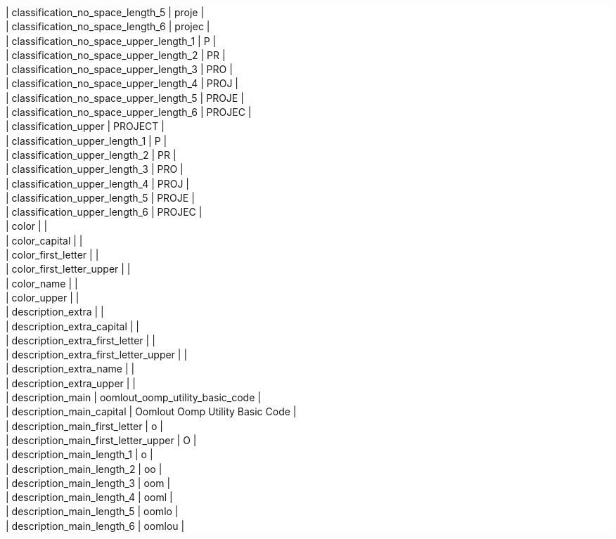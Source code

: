 | classification_no_space_length_5 | proje |  
| classification_no_space_length_6 | projec |  
| classification_no_space_upper_length_1 | P |  
| classification_no_space_upper_length_2 | PR |  
| classification_no_space_upper_length_3 | PRO |  
| classification_no_space_upper_length_4 | PROJ |  
| classification_no_space_upper_length_5 | PROJE |  
| classification_no_space_upper_length_6 | PROJEC |  
| classification_upper | PROJECT |  
| classification_upper_length_1 | P |  
| classification_upper_length_2 | PR |  
| classification_upper_length_3 | PRO |  
| classification_upper_length_4 | PROJ |  
| classification_upper_length_5 | PROJE |  
| classification_upper_length_6 | PROJEC |  
| color |  |  
| color_capital |  |  
| color_first_letter |  |  
| color_first_letter_upper |  |  
| color_name |  |  
| color_upper |  |  
| description_extra |  |  
| description_extra_capital |  |  
| description_extra_first_letter |  |  
| description_extra_first_letter_upper |  |  
| description_extra_name |  |  
| description_extra_upper |  |  
| description_main | oomlout_oomp_utility_basic_code |  
| description_main_capital | Oomlout Oomp Utility Basic Code |  
| description_main_first_letter | o |  
| description_main_first_letter_upper | O |  
| description_main_length_1 | o |  
| description_main_length_2 | oo |  
| description_main_length_3 | oom |  
| description_main_length_4 | ooml |  
| description_main_length_5 | oomlo |  
| description_main_length_6 | oomlou |  